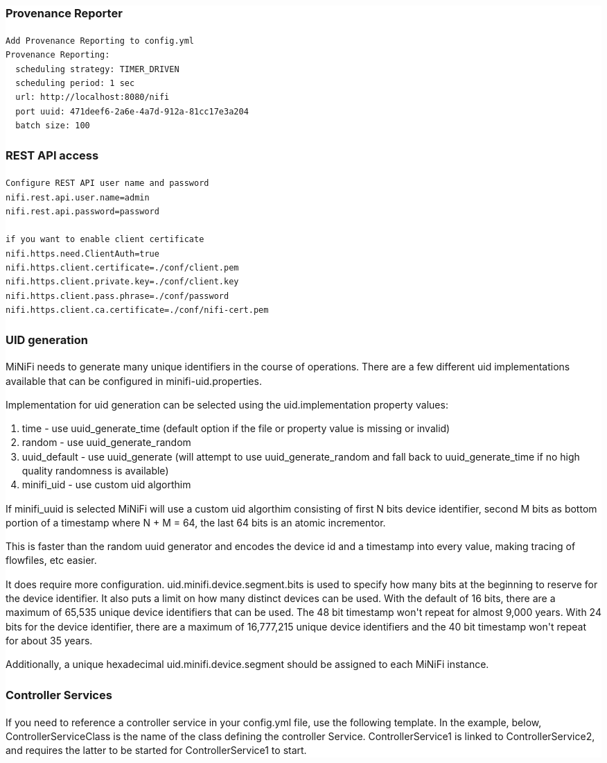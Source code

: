 ### Provenance Reporter

    Add Provenance Reporting to config.yml
    Provenance Reporting:
      scheduling strategy: TIMER_DRIVEN
      scheduling period: 1 sec
      url: http://localhost:8080/nifi
      port uuid: 471deef6-2a6e-4a7d-912a-81cc17e3a204
      batch size: 100

### REST API access

    Configure REST API user name and password
    nifi.rest.api.user.name=admin
    nifi.rest.api.password=password

    if you want to enable client certificate
    nifi.https.need.ClientAuth=true
    nifi.https.client.certificate=./conf/client.pem
    nifi.https.client.private.key=./conf/client.key
    nifi.https.client.pass.phrase=./conf/password
    nifi.https.client.ca.certificate=./conf/nifi-cert.pem

### UID generation

MiNiFi needs to generate many unique identifiers in the course of operations.  There are a few different uid implementations available that can be configured in minifi-uid.properties.

Implementation for uid generation can be selected using the uid.implementation property values:
1. time - use uuid_generate_time (default option if the file or property value is missing or invalid)
2. random - use uuid_generate_random
3. uuid_default - use uuid_generate (will attempt to use uuid_generate_random and fall back to uuid_generate_time if no high quality randomness is available)
4. minifi_uid - use custom uid algorthim

If minifi_uuid is selected MiNiFi will use a custom uid algorthim consisting of first N bits device identifier, second M bits as bottom portion of a timestamp where N + M = 64, the last 64 bits is an atomic incrementor.

This is faster than the random uuid generator and encodes the device id and a timestamp into every value, making tracing of flowfiles, etc easier.

It does require more configuration.  uid.minifi.device.segment.bits is used to specify how many bits at the beginning to reserve for the device identifier.  It also puts a limit on how many distinct devices can be used.  With the default of 16 bits, there are a maximum of 65,535 unique device identifiers that can be used.  The 48 bit timestamp won't repeat for almost 9,000 years.  With 24 bits for the device identifier, there are a maximum of 16,777,215 unique device identifiers and the 40 bit timestamp won't repeat for about 35 years.

Additionally, a unique hexadecimal uid.minifi.device.segment should be assigned to each MiNiFi instance.

### Controller Services
 If you need to reference a controller service in your config.yml file, use the following template. In the example, below, ControllerServiceClass is the name of the class defining the controller Service. ControllerService1
 is linked to ControllerService2, and requires the latter to be started for ControllerService1 to start.
